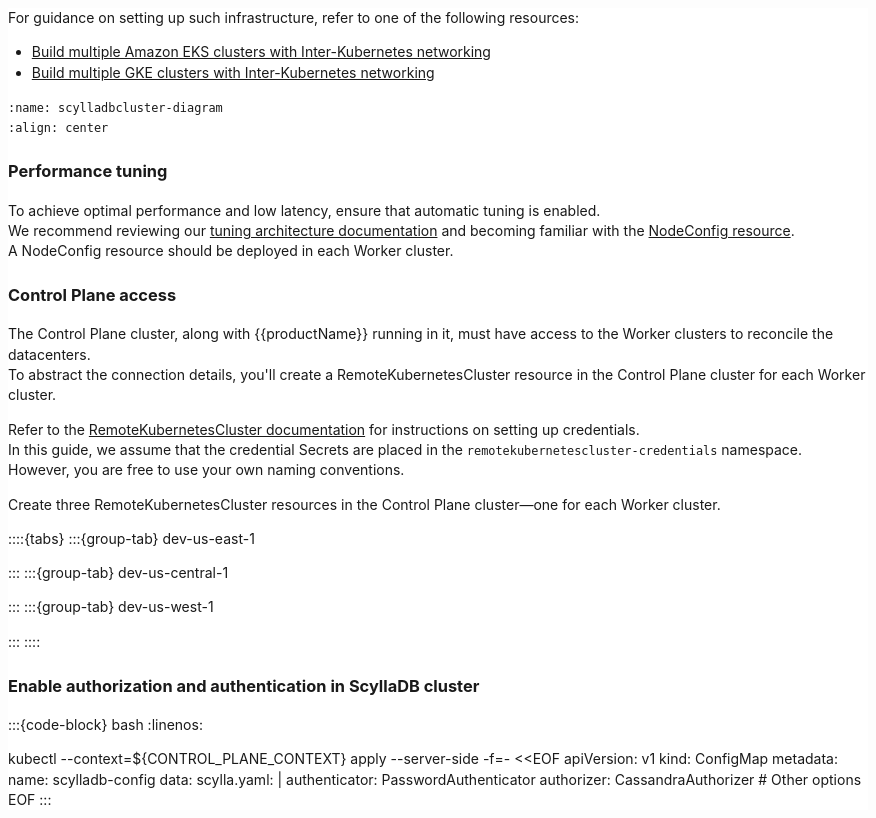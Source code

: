 For guidance on setting up such infrastructure, refer to one of the following resources:

- [Build multiple Amazon EKS clusters with Inter-Kubernetes networking](../common/multidc/eks.md)
- [Build multiple GKE clusters with Inter-Kubernetes networking](../common/multidc/gke.md)

```{image} ./scylladbcluster.svg
:name: scylladbcluster-diagram
:align: center
```

### Performance tuning

To achieve optimal performance and low latency, ensure that automatic tuning is enabled.  
We recommend reviewing our [tuning architecture documentation](../../architecture/tuning.md) and becoming familiar with the [NodeConfig resource](../nodeconfigs.md).  
A NodeConfig resource should be deployed in each Worker cluster.

### Control Plane access

The Control Plane cluster, along with {{productName}} running in it, must have access to the Worker clusters to reconcile the datacenters.  
To abstract the connection details, you'll create a RemoteKubernetesCluster resource in the Control Plane cluster for each Worker cluster.

Refer to the [RemoteKubernetesCluster documentation](../remotekubernetesclusters.md) for instructions on setting up credentials.  
In this guide, we assume that the credential Secrets are placed in the `remotekubernetescluster-credentials` namespace.  
However, you are free to use your own naming conventions.

Create three RemoteKubernetesCluster resources in the Control Plane cluster—one for each Worker cluster.

::::{tabs}
:::{group-tab} dev-us-east-1
```{literalinclude} ../../../../examples/multi-dc/cluster-wide-resources/00_dev-us-east-1.remotekubernetescluster.yaml
```
:::
:::{group-tab} dev-us-central-1
```{literalinclude} ../../../../examples/multi-dc/cluster-wide-resources/00_dev-us-central-1.remotekubernetescluster.yaml
```
:::
:::{group-tab} dev-us-west-1
```{literalinclude} ../../../../examples/multi-dc/cluster-wide-resources/00_dev-us-west-1.remotekubernetescluster.yaml
```
:::
::::

### Enable authorization and authentication in ScyllaDB cluster
:::{code-block} bash
:linenos:

kubectl --context=${CONTROL_PLANE_CONTEXT} apply --server-side -f=- <<EOF
apiVersion: v1
kind: ConfigMap
metadata:
  name: scylladb-config
data:
  scylla.yaml: |
    authenticator: PasswordAuthenticator
    authorizer: CassandraAuthorizer
    # Other options
EOF
:::
